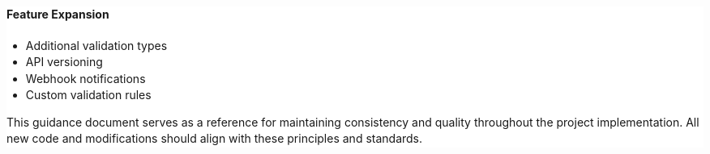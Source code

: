 #### Feature Expansion
- Additional validation types
- API versioning
- Webhook notifications
- Custom validation rules

This guidance document serves as a reference for maintaining consistency and quality throughout the project implementation. All new code and modifications should align with these principles and standards.